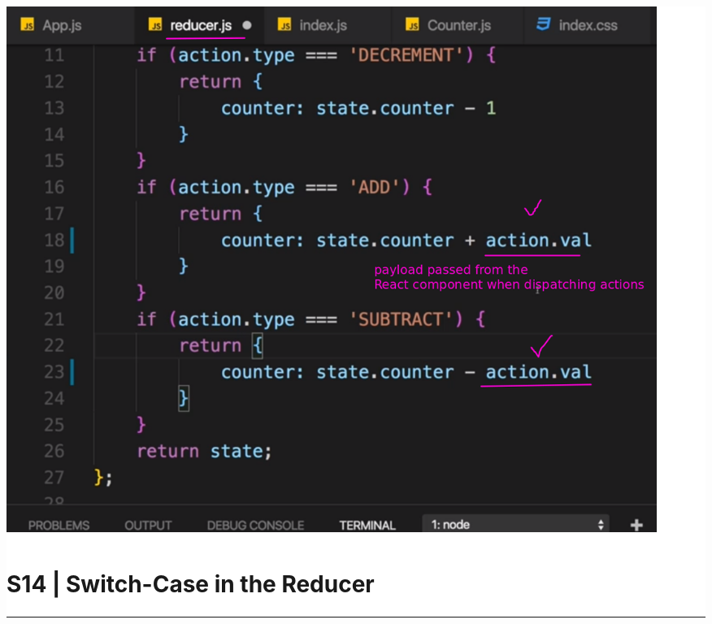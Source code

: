 <img src="./assets/section-14/38.png" alt="smile" width="800" />
  
# S14 | Switch-Case in the Reducer
---